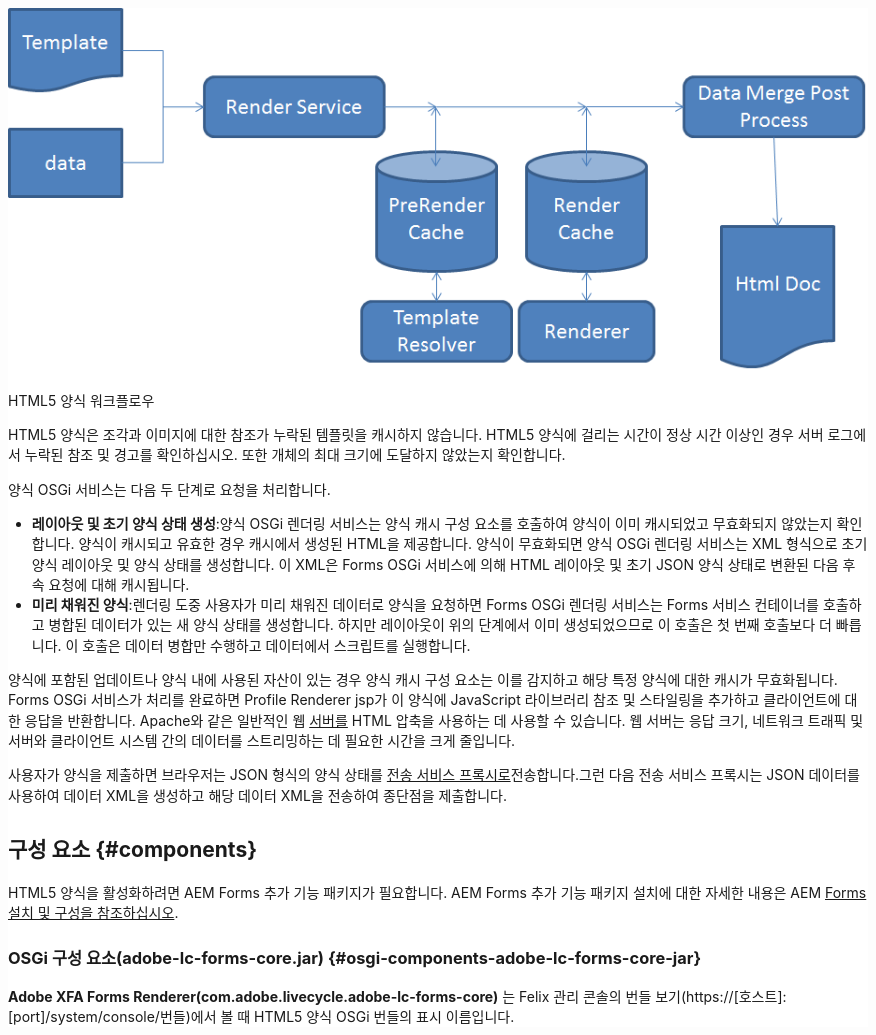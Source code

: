 ![HTML5 양식 워크플로우](assets/cacheworkflow.png)

HTML5 양식 워크플로우

HTML5 양식은 조각과 이미지에 대한 참조가 누락된 템플릿을 캐시하지 않습니다. HTML5 양식에 걸리는 시간이 정상 시간 이상인 경우 서버 로그에서 누락된 참조 및 경고를 확인하십시오. 또한 개체의 최대 크기에 도달하지 않았는지 확인합니다.

양식 OSGi 서비스는 다음 두 단계로 요청을 처리합니다.

* **레이아웃 및 초기 양식 상태 생성**:양식 OSGi 렌더링 서비스는 양식 캐시 구성 요소를 호출하여 양식이 이미 캐시되었고 무효화되지 않았는지 확인합니다. 양식이 캐시되고 유효한 경우 캐시에서 생성된 HTML을 제공합니다. 양식이 무효화되면 양식 OSGi 렌더링 서비스는 XML 형식으로 초기 양식 레이아웃 및 양식 상태를 생성합니다. 이 XML은 Forms OSGi 서비스에 의해 HTML 레이아웃 및 초기 JSON 양식 상태로 변환된 다음 후속 요청에 대해 캐시됩니다.
* **미리 채워진 양식**:렌더링 도중 사용자가 미리 채워진 데이터로 양식을 요청하면 Forms OSGi 렌더링 서비스는 Forms 서비스 컨테이너를 호출하고 병합된 데이터가 있는 새 양식 상태를 생성합니다. 하지만 레이아웃이 위의 단계에서 이미 생성되었으므로 이 호출은 첫 번째 호출보다 더 빠릅니다. 이 호출은 데이터 병합만 수행하고 데이터에서 스크립트를 실행합니다.

양식에 포함된 업데이트나 양식 내에 사용된 자산이 있는 경우 양식 캐시 구성 요소는 이를 감지하고 해당 특정 양식에 대한 캐시가 무효화됩니다. Forms OSGi 서비스가 처리를 완료하면 Profile Renderer jsp가 이 양식에 JavaScript 라이브러리 참조 및 스타일링을 추가하고 클라이언트에 대한 응답을 반환합니다. Apache와 같은 일반적인 웹 [서버를](https://httpd.apache.org/) HTML 압축을 사용하는 데 사용할 수 있습니다. 웹 서버는 응답 크기, 네트워크 트래픽 및 서버와 클라이언트 시스템 간의 데이터를 스트리밍하는 데 필요한 시간을 크게 줄입니다.

사용자가 양식을 제출하면 브라우저는 JSON 형식의 양식 상태를 [전송 서비스 프록시로](../../forms/using/service-proxy.md)전송합니다.그런 다음 전송 서비스 프록시는 JSON 데이터를 사용하여 데이터 XML을 생성하고 해당 데이터 XML을 전송하여 종단점을 제출합니다.

## 구성 요소 {#components}

HTML5 양식을 활성화하려면 AEM Forms 추가 기능 패키지가 필요합니다. AEM Forms 추가 기능 패키지 설치에 대한 자세한 내용은 AEM [Forms 설치 및 구성을 참조하십시오](../../forms/using/installing-configuring-aem-forms-osgi.md).

### OSGi 구성 요소(adobe-lc-forms-core.jar) {#osgi-components-adobe-lc-forms-core-jar}

**Adobe XFA Forms Renderer(com.adobe.livecycle.adobe-lc-forms-core)** 는 Felix 관리 콘솔의 번들 보기(https://[호스트]:[port]/system/console/번들)에서 볼 때 HTML5 양식 OSGi 번들의 표시 이름입니다.
